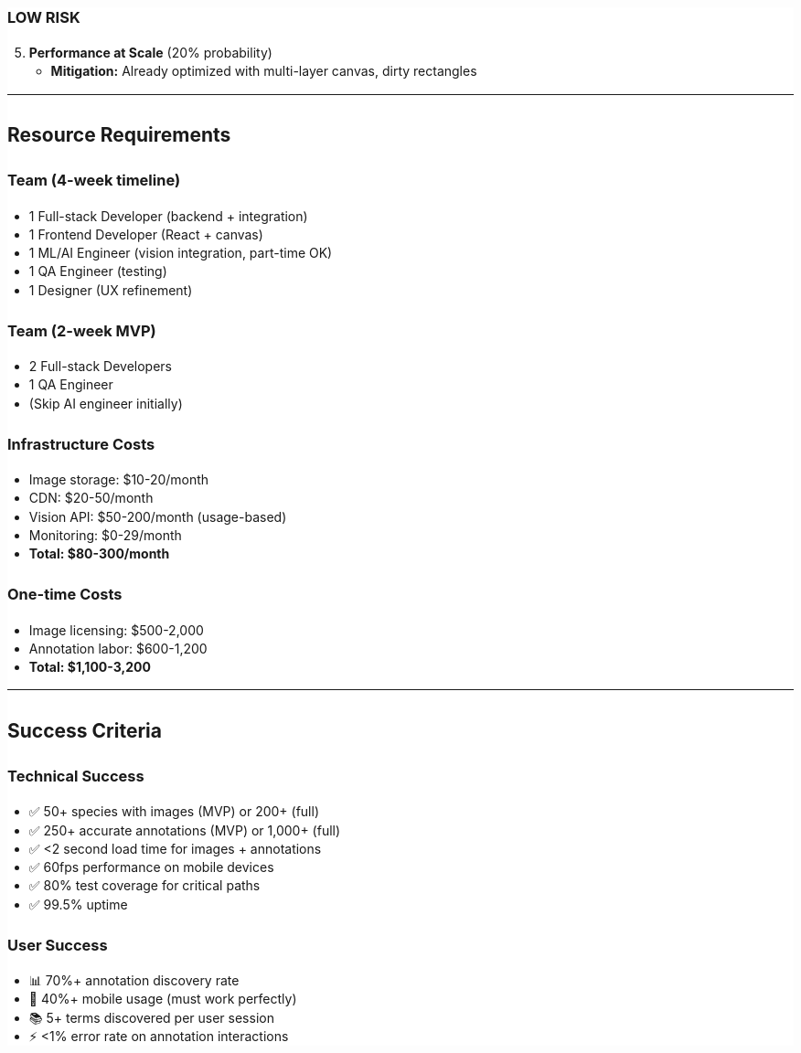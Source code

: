 ### LOW RISK
5. **Performance at Scale** (20% probability)
   - **Mitigation:** Already optimized with multi-layer canvas, dirty rectangles

---

## Resource Requirements

### Team (4-week timeline)
- 1 Full-stack Developer (backend + integration)
- 1 Frontend Developer (React + canvas)
- 1 ML/AI Engineer (vision integration, part-time OK)
- 1 QA Engineer (testing)
- 1 Designer (UX refinement)

### Team (2-week MVP)
- 2 Full-stack Developers
- 1 QA Engineer
- (Skip AI engineer initially)

### Infrastructure Costs
- Image storage: $10-20/month
- CDN: $20-50/month
- Vision API: $50-200/month (usage-based)
- Monitoring: $0-29/month
- **Total: $80-300/month**

### One-time Costs
- Image licensing: $500-2,000
- Annotation labor: $600-1,200
- **Total: $1,100-3,200**

---

## Success Criteria

### Technical Success
- ✅ 50+ species with images (MVP) or 200+ (full)
- ✅ 250+ accurate annotations (MVP) or 1,000+ (full)
- ✅ <2 second load time for images + annotations
- ✅ 60fps performance on mobile devices
- ✅ 80% test coverage for critical paths
- ✅ 99.5% uptime

### User Success
- 📊 70%+ annotation discovery rate
- 📱 40%+ mobile usage (must work perfectly)
- 📚 5+ terms discovered per user session
- ⚡ <1% error rate on annotation interactions
